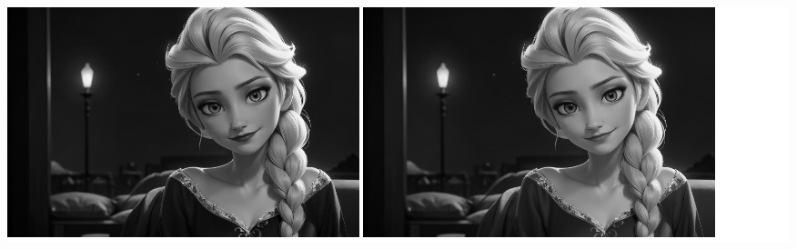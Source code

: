 <img src="./images/Elsa/elsa_lum.jpeg" width=45%>
<img src="./images/Elsa/elsa_average.jpeg" width=45%>
</div>
